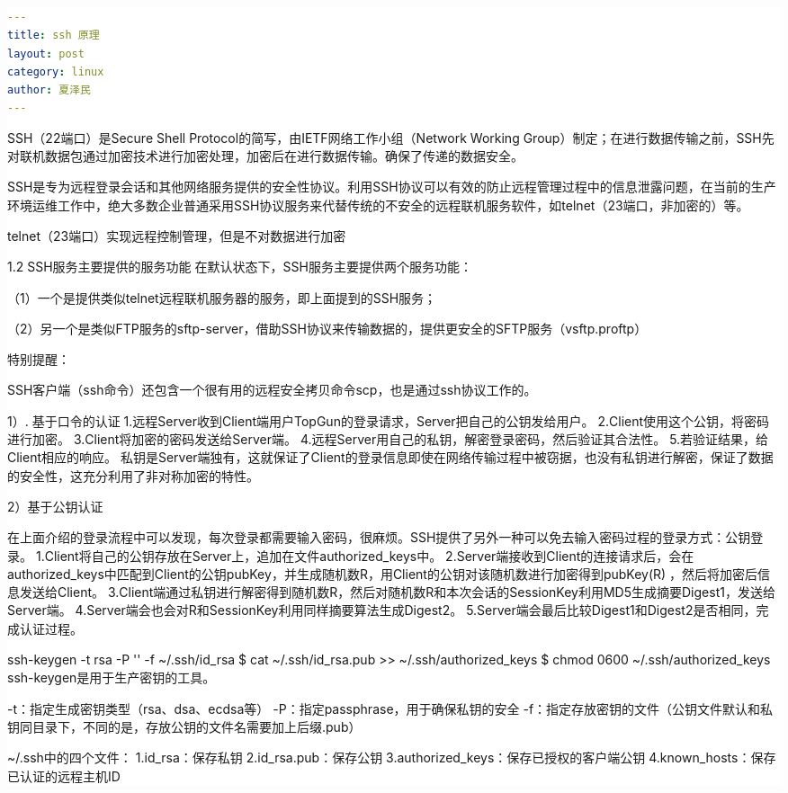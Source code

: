 ```yaml
---
title: ssh 原理
layout: post
category: linux
author: 夏泽民
---
```

SSH（22端口）是Secure Shell Protocol的简写，由IETF网络工作小组（Network Working Group）制定；在进行数据传输之前，SSH先对联机数据包通过加密技术进行加密处理，加密后在进行数据传输。确保了传递的数据安全。

SSH是专为远程登录会话和其他网络服务提供的安全性协议。利用SSH协议可以有效的防止远程管理过程中的信息泄露问题，在当前的生产环境运维工作中，绝大多数企业普通采用SSH协议服务来代替传统的不安全的远程联机服务软件，如telnet（23端口，非加密的）等。

telnet（23端口）实现远程控制管理，但是不对数据进行加密

1.2 SSH服务主要提供的服务功能
在默认状态下，SSH服务主要提供两个服务功能：

（1）一个是提供类似telnet远程联机服务器的服务，即上面提到的SSH服务；

（2）另一个是类似FTP服务的sftp-server，借助SSH协议来传输数据的，提供更安全的SFTP服务（vsftp.proftp）

 特别提醒：

 SSH客户端（ssh命令）还包含一个很有用的远程安全拷贝命令scp，也是通过ssh协议工作的。
 
 
1）. 基于口令的认证
1.远程Server收到Client端用户TopGun的登录请求，Server把自己的公钥发给用户。
2.Client使用这个公钥，将密码进行加密。
3.Client将加密的密码发送给Server端。
4.远程Server用自己的私钥，解密登录密码，然后验证其合法性。
5.若验证结果，给Client相应的响应。
私钥是Server端独有，这就保证了Client的登录信息即使在网络传输过程中被窃据，也没有私钥进行解密，保证了数据的安全性，这充分利用了非对称加密的特性。

2）基于公钥认证

在上面介绍的登录流程中可以发现，每次登录都需要输入密码，很麻烦。SSH提供了另外一种可以免去输入密码过程的登录方式：公钥登录。
1.Client将自己的公钥存放在Server上，追加在文件authorized_keys中。
2.Server端接收到Client的连接请求后，会在authorized_keys中匹配到Client的公钥pubKey，并生成随机数R，用Client的公钥对该随机数进行加密得到pubKey(R)
，然后将加密后信息发送给Client。
3.Client端通过私钥进行解密得到随机数R，然后对随机数R和本次会话的SessionKey利用MD5生成摘要Digest1，发送给Server端。
4.Server端会也会对R和SessionKey利用同样摘要算法生成Digest2。
5.Server端会最后比较Digest1和Digest2是否相同，完成认证过程。


ssh-keygen -t rsa -P '' -f ~/.ssh/id_rsa
$ cat ~/.ssh/id_rsa.pub >> ~/.ssh/authorized_keys
$ chmod 0600 ~/.ssh/authorized_keys
ssh-keygen是用于生产密钥的工具。

-t：指定生成密钥类型（rsa、dsa、ecdsa等）
-P：指定passphrase，用于确保私钥的安全
-f：指定存放密钥的文件（公钥文件默认和私钥同目录下，不同的是，存放公钥的文件名需要加上后缀.pub）

~/.ssh中的四个文件：
1.id_rsa：保存私钥
2.id_rsa.pub：保存公钥
3.authorized_keys：保存已授权的客户端公钥
4.known_hosts：保存已认证的远程主机ID
